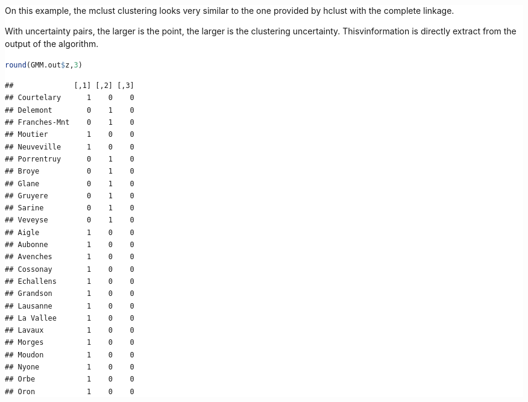On this example, the mclust clustering looks very similar to the one
provided by hclust with the complete linkage.

With uncertainty pairs, the larger is the point, the larger is the
clustering uncertainty. Thisvinformation is directly extract from the
output of the algorithm.

``` r
round(GMM.out$z,3)
```

    ##              [,1] [,2] [,3]
    ## Courtelary      1    0    0
    ## Delemont        0    1    0
    ## Franches-Mnt    0    1    0
    ## Moutier         1    0    0
    ## Neuveville      1    0    0
    ## Porrentruy      0    1    0
    ## Broye           0    1    0
    ## Glane           0    1    0
    ## Gruyere         0    1    0
    ## Sarine          0    1    0
    ## Veveyse         0    1    0
    ## Aigle           1    0    0
    ## Aubonne         1    0    0
    ## Avenches        1    0    0
    ## Cossonay        1    0    0
    ## Echallens       1    0    0
    ## Grandson        1    0    0
    ## Lausanne        1    0    0
    ## La Vallee       1    0    0
    ## Lavaux          1    0    0
    ## Morges          1    0    0
    ## Moudon          1    0    0
    ## Nyone           1    0    0
    ## Orbe            1    0    0
    ## Oron            1    0    0